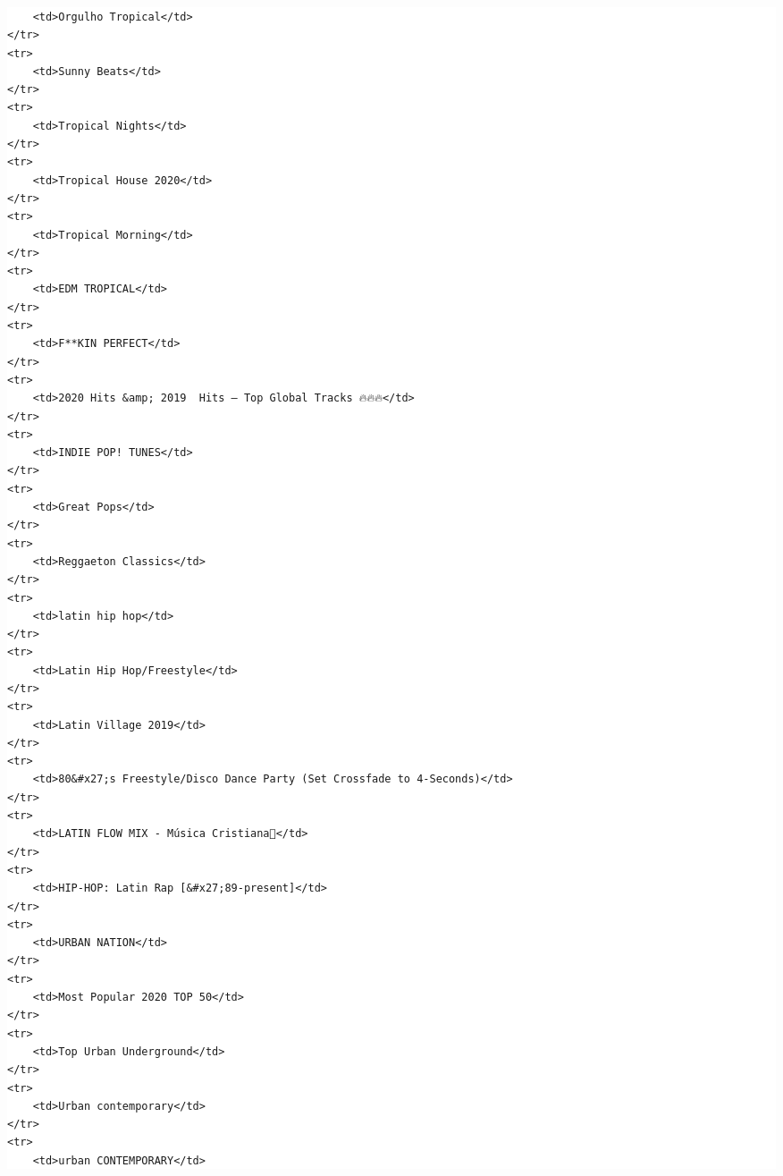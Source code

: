         <td>Orgulho Tropical</td>
    </tr>
    <tr>
        <td>Sunny Beats</td>
    </tr>
    <tr>
        <td>Tropical Nights</td>
    </tr>
    <tr>
        <td>Tropical House 2020</td>
    </tr>
    <tr>
        <td>Tropical Morning</td>
    </tr>
    <tr>
        <td>EDM TROPICAL</td>
    </tr>
    <tr>
        <td>F**KIN PERFECT</td>
    </tr>
    <tr>
        <td>2020 Hits &amp; 2019  Hits – Top Global Tracks 🔥🔥🔥</td>
    </tr>
    <tr>
        <td>INDIE POP! TUNES</td>
    </tr>
    <tr>
        <td>Great Pops</td>
    </tr>
    <tr>
        <td>Reggaeton Classics</td>
    </tr>
    <tr>
        <td>latin hip hop</td>
    </tr>
    <tr>
        <td>Latin Hip Hop/Freestyle</td>
    </tr>
    <tr>
        <td>Latin Village 2019</td>
    </tr>
    <tr>
        <td>80&#x27;s Freestyle/Disco Dance Party (Set Crossfade to 4-Seconds)</td>
    </tr>
    <tr>
        <td>LATIN FLOW MIX - Música Cristiana🎵</td>
    </tr>
    <tr>
        <td>HIP-HOP: Latin Rap [&#x27;89-present]</td>
    </tr>
    <tr>
        <td>URBAN NATION</td>
    </tr>
    <tr>
        <td>Most Popular 2020 TOP 50</td>
    </tr>
    <tr>
        <td>Top Urban Underground</td>
    </tr>
    <tr>
        <td>Urban contemporary</td>
    </tr>
    <tr>
        <td>urban CONTEMPORARY</td>